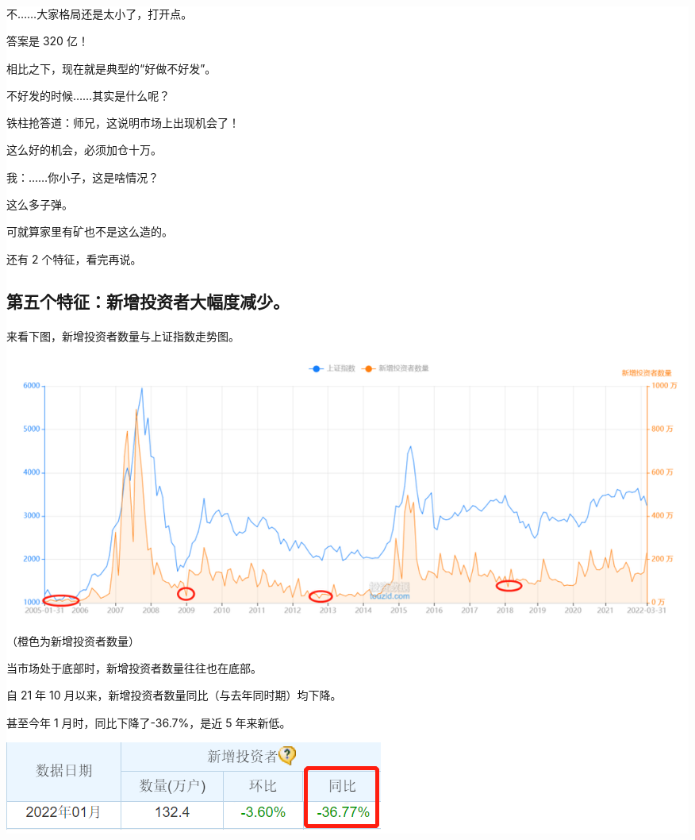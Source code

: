 不……大家格局还是太小了，打开点。

答案是 320 亿！

相比之下，现在就是典型的“好做不好发”。

不好发的时候……其实是什么呢？

铁柱抢答道：师兄，这说明市场上出现机会了！

这么好的机会，必须加仓十万。

我：……你小子，这是啥情况？

这么多子弹。

可就算家里有矿也不是这么造的。

还有 2 个特征，看完再说。

## 第五个特征：新增投资者大幅度减少。

来看下图，新增投资者数量与上证指数走势图。

![](../../.vuepress/public/img/article/500.png)

（橙色为新增投资者数量）

当市场处于底部时，新增投资者数量往往也在底部。

自 21 年 10 月以来，新增投资者数量同比（与去年同时期）均下降。

甚至今年 1 月时，同比下降了-36.7%，是近 5 年来新低。

![](../../.vuepress/public/img/article/501.png)
